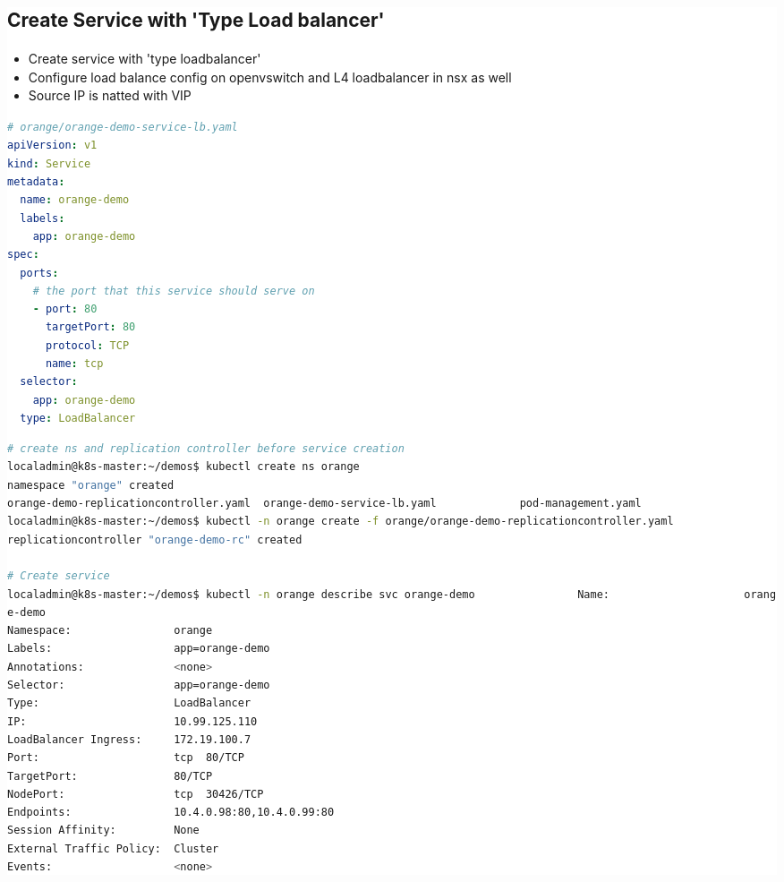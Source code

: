 ## Create Service with 'Type Load balancer'
  - Create service with 'type loadbalancer'
  - Configure load balance config on openvswitch and L4 loadbalancer in nsx as well
  - Source IP is natted with VIP

```yaml
# orange/orange-demo-service-lb.yaml
apiVersion: v1
kind: Service
metadata:
  name: orange-demo
  labels:
    app: orange-demo
spec:
  ports:
    # the port that this service should serve on
    - port: 80
      targetPort: 80
      protocol: TCP
      name: tcp
  selector:
    app: orange-demo
  type: LoadBalancer
```

```sh
# create ns and replication controller before service creation
localadmin@k8s-master:~/demos$ kubectl create ns orange
namespace "orange" created
orange-demo-replicationcontroller.yaml  orange-demo-service-lb.yaml             pod-management.yaml
localadmin@k8s-master:~/demos$ kubectl -n orange create -f orange/orange-demo-replicationcontroller.yaml
replicationcontroller "orange-demo-rc" created

# Create service
localadmin@k8s-master:~/demos$ kubectl -n orange describe svc orange-demo                Name:                     orange-demo
Namespace:                orange
Labels:                   app=orange-demo
Annotations:              <none>
Selector:                 app=orange-demo
Type:                     LoadBalancer
IP:                       10.99.125.110
LoadBalancer Ingress:     172.19.100.7
Port:                     tcp  80/TCP
TargetPort:               80/TCP
NodePort:                 tcp  30426/TCP
Endpoints:                10.4.0.98:80,10.4.0.99:80
Session Affinity:         None
External Traffic Policy:  Cluster
Events:                   <none>
```
